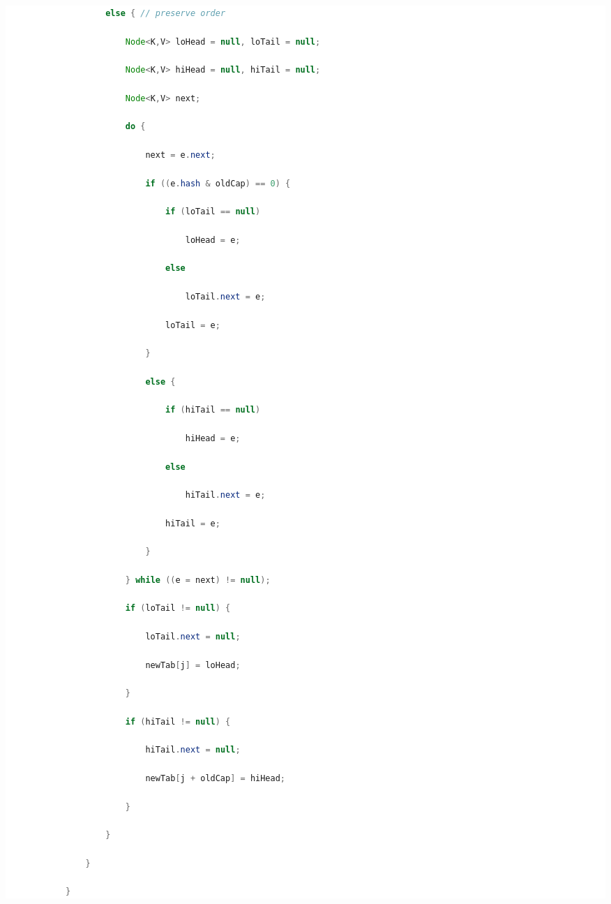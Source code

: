 ```java
                    else { // preserve order

                        Node<K,V> loHead = null, loTail = null;

                        Node<K,V> hiHead = null, hiTail = null;

                        Node<K,V> next;

                        do {

                            next = e.next;

                            if ((e.hash & oldCap) == 0) {

                                if (loTail == null)

                                    loHead = e;

                                else

                                    loTail.next = e;

                                loTail = e;

                            }

                            else {

                                if (hiTail == null)

                                    hiHead = e;

                                else

                                    hiTail.next = e;

                                hiTail = e;

                            }

                        } while ((e = next) != null);

                        if (loTail != null) {

                            loTail.next = null;

                            newTab[j] = loHead;

                        }

                        if (hiTail != null) {

                            hiTail.next = null;

                            newTab[j + oldCap] = hiHead;

                        }

                    }

                }

            }
```